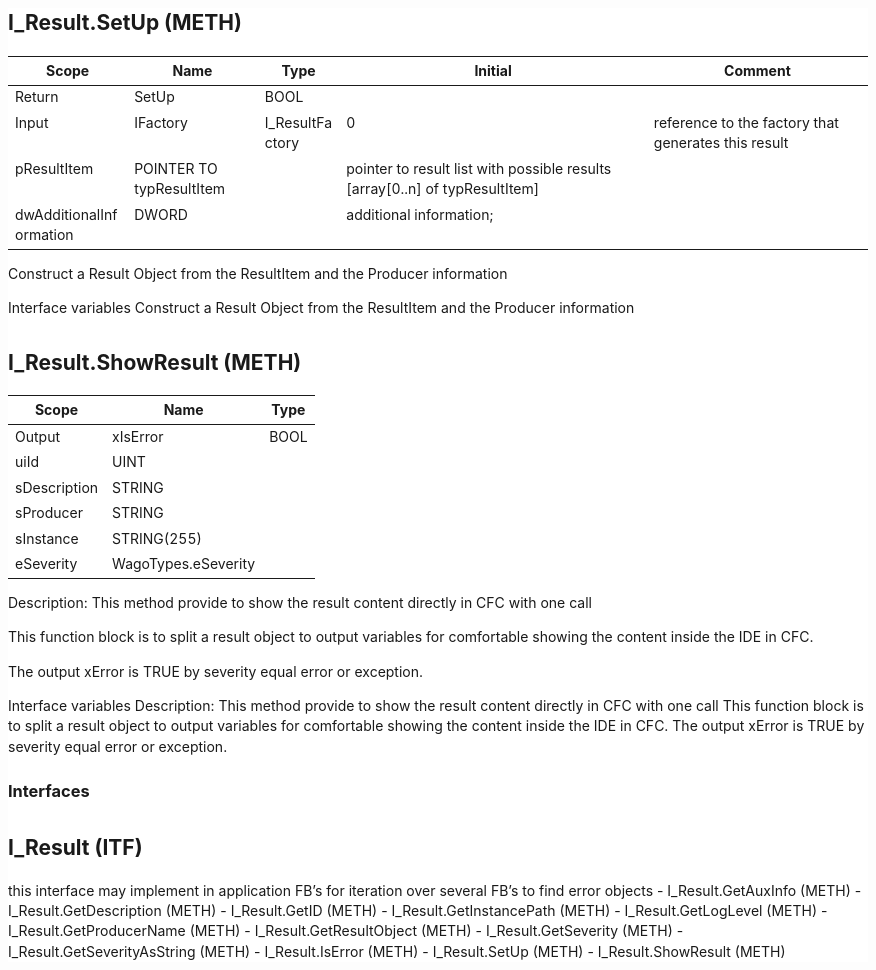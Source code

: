 ## I_Result.SetUp (METH)


| Scope | Name | Type | Initial | Comment |
| --- | --- | --- | --- | --- |
| Return | SetUp | BOOL |  |  |
| Input | IFactory | I_ResultFactory | 0 | reference to the factory that generates this result |
| pResultItem | POINTER TO typResultItem |  | pointer to result list with possible results [array[0..n] of typResultItem] |
| dwAdditionalInformation | DWORD |  | additional information; |

Construct a Result Object from the ResultItem and the Producer information

Interface variables Construct a Result Object from the ResultItem and the Producer information

## I_Result.ShowResult (METH)


| Scope | Name | Type |
| --- | --- | --- |
| Output | xIsError | BOOL |
| uiId | UINT |
| sDescription | STRING |
| sProducer | STRING |
| sInstance | STRING(255) |
| eSeverity | WagoTypes.eSeverity |

Description: This method provide to show the result content directly in CFC with one call

This function block is to split a result object to output variables for comfortable showing the content inside the IDE in CFC.

The output xError is TRUE by severity equal error or exception.

Interface variables Description: This method provide to show the result content directly in CFC with one call This function block is to split a result object to output variables for comfortable showing the content inside the IDE in CFC. The output xError is TRUE by severity equal error or exception.

### Interfaces


## I_Result (ITF)


this interface may <optional> implement in application FB’s for iteration over several FB’s to find error objects - I_Result.GetAuxInfo (METH) - I_Result.GetDescription (METH) - I_Result.GetID (METH) - I_Result.GetInstancePath (METH) - I_Result.GetLogLevel (METH) - I_Result.GetProducerName (METH) - I_Result.GetResultObject (METH) - I_Result.GetSeverity (METH) - I_Result.GetSeverityAsString (METH) - I_Result.IsError (METH) - I_Result.SetUp (METH) - I_Result.ShowResult (METH)
